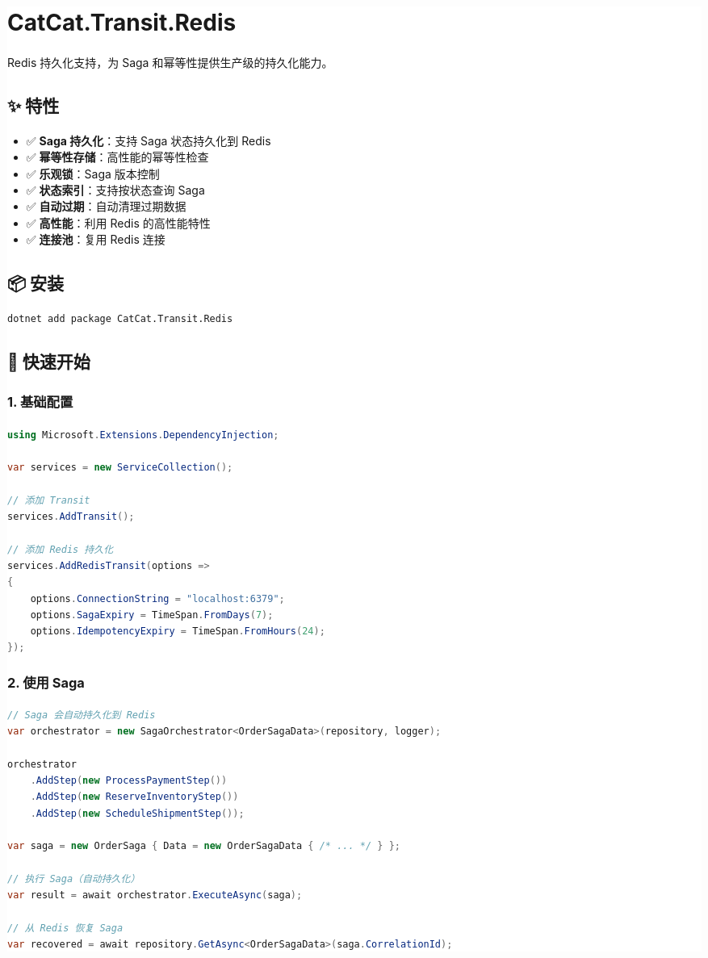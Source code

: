 # CatCat.Transit.Redis

Redis 持久化支持，为 Saga 和幂等性提供生产级的持久化能力。

## ✨ 特性

- ✅ **Saga 持久化**：支持 Saga 状态持久化到 Redis
- ✅ **幂等性存储**：高性能的幂等性检查
- ✅ **乐观锁**：Saga 版本控制
- ✅ **状态索引**：支持按状态查询 Saga
- ✅ **自动过期**：自动清理过期数据
- ✅ **高性能**：利用 Redis 的高性能特性
- ✅ **连接池**：复用 Redis 连接

## 📦 安装

```bash
dotnet add package CatCat.Transit.Redis
```

## 🚀 快速开始

### 1. 基础配置

```csharp
using Microsoft.Extensions.DependencyInjection;

var services = new ServiceCollection();

// 添加 Transit
services.AddTransit();

// 添加 Redis 持久化
services.AddRedisTransit(options =>
{
    options.ConnectionString = "localhost:6379";
    options.SagaExpiry = TimeSpan.FromDays(7);
    options.IdempotencyExpiry = TimeSpan.FromHours(24);
});
```

### 2. 使用 Saga

```csharp
// Saga 会自动持久化到 Redis
var orchestrator = new SagaOrchestrator<OrderSagaData>(repository, logger);

orchestrator
    .AddStep(new ProcessPaymentStep())
    .AddStep(new ReserveInventoryStep())
    .AddStep(new ScheduleShipmentStep());

var saga = new OrderSaga { Data = new OrderSagaData { /* ... */ } };

// 执行 Saga（自动持久化）
var result = await orchestrator.ExecuteAsync(saga);

// 从 Redis 恢复 Saga
var recovered = await repository.GetAsync<OrderSagaData>(saga.CorrelationId);
```
